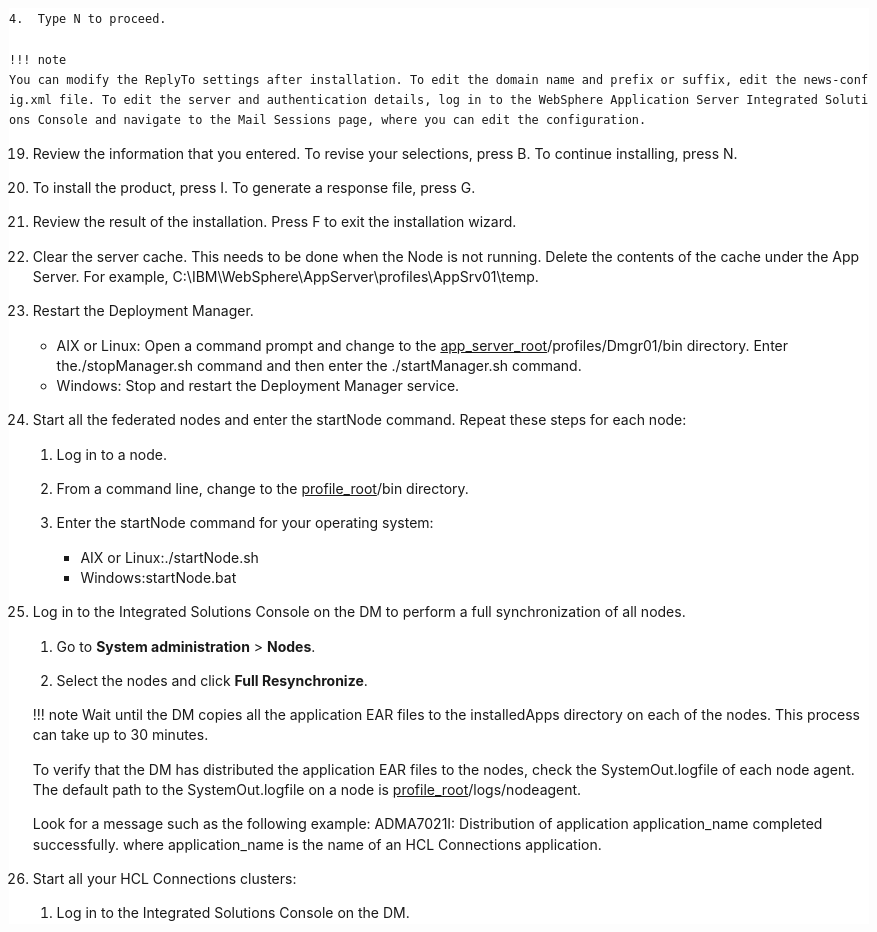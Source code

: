     4.  Type N to proceed.

    !!! note
    You can modify the ReplyTo settings after installation. To edit the domain name and prefix or suffix, edit the news-config.xml file. To edit the server and authentication details, log in to the WebSphere Application Server Integrated Solutions Console and navigate to the Mail Sessions page, where you can edit the configuration.

19. Review the information that you entered. To revise your selections, press B. To continue installing, press N.

20. To install the product, press I. To generate a response file, press G.

21. Review the result of the installation. Press F to exit the installation wizard.

22. Clear the server cache. This needs to be done when the Node is not running. Delete the contents of the cache under the App Server. For example, C:\\IBM\\WebSphere\\AppServer\\profiles\\AppSrv01\\temp.

23. Restart the Deployment Manager.

    -   AIX or Linux: Open a command prompt and change to the [app\_server\_root](../plan/i_ovr_r_directory_conventions.md)/profiles/Dmgr01/bin directory. Enter the./stopManager.sh command and then enter the ./startManager.sh command.
    -   Windows: Stop and restart the Deployment Manager service.
24. Start all the federated nodes and enter the startNode command. Repeat these steps for each node:

    1.  Log in to a node.

    2.  From a command line, change to the [profile\_root](../plan/i_ovr_r_directory_conventions.md)/bin directory.

    3.  Enter the startNode command for your operating system:

        -   AIX or Linux:./startNode.sh
        -   Windows:startNode.bat
25. Log in to the Integrated Solutions Console on the DM to perform a full synchronization of all nodes.

    1.  Go to **System administration** \> **Nodes**.

    2.  Select the nodes and click **Full Resynchronize**.

    !!! note
    Wait until the DM copies all the application EAR files to the installedApps directory on each of the nodes. This process can take up to 30 minutes.

    To verify that the DM has distributed the application EAR files to the nodes, check the SystemOut.logfile of each node agent. The default path to the SystemOut.logfile on a node is [profile\_root](../plan/i_ovr_r_directory_conventions.md)/logs/nodeagent.

    Look for a message such as the following example: ADMA7021I: Distribution of application application\_name completed successfully. where application\_name is the name of an HCL Connections application.

26. Start all your HCL Connections clusters:

    1.  Log in to the Integrated Solutions Console on the DM.
